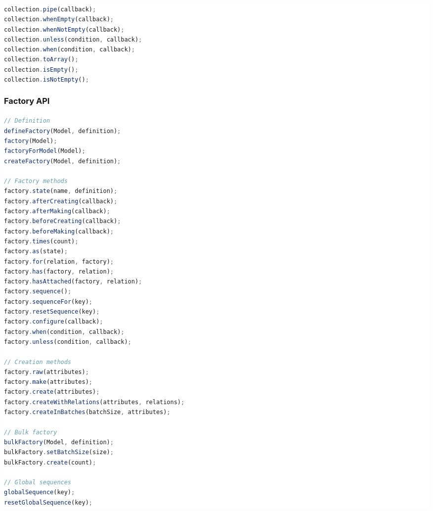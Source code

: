 ```javascript
collection.pipe(callback);
collection.whenEmpty(callback);
collection.whenNotEmpty(callback);
collection.unless(condition, callback);
collection.when(condition, callback);
collection.toArray();
collection.isEmpty();
collection.isNotEmpty();
```

### Factory API

```javascript
// Definition
defineFactory(Model, definition);
factory(Model);
factoryForModel(Model);
createFactory(Model, definition);

// Factory methods
factory.state(name, definition);
factory.afterCreating(callback);
factory.afterMaking(callback);
factory.beforeCreating(callback);
factory.beforeMaking(callback);
factory.times(count);
factory.as(state);
factory.for(relation, factory);
factory.has(factory, relation);
factory.hasAttached(factory, relation);
factory.sequence();
factory.sequenceFor(key);
factory.resetSequence(key);
factory.configure(callback);
factory.when(condition, callback);
factory.unless(condition, callback);

// Creation methods
factory.raw(attributes);
factory.make(attributes);
factory.create(attributes);
factory.createWithRelations(attributes, relations);
factory.createInBatches(batchSize, attributes);

// Bulk factory
bulkFactory(Model, definition);
bulkFactory.setBatchSize(size);
bulkFactory.create(count);

// Global sequences
globalSequence(key);
resetGlobalSequence(key);
```
